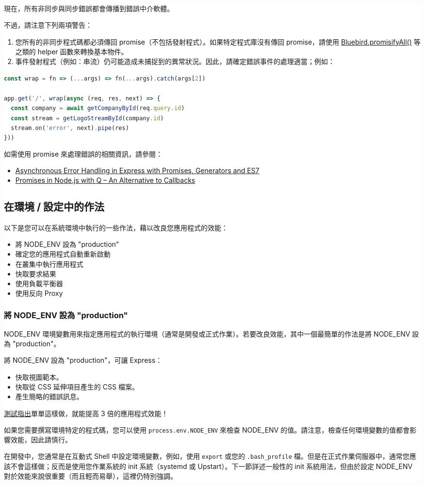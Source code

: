 現在，所有非同步與同步錯誤都會傳播到錯誤中介軟體。

不過，請注意下列兩項警告：

1.  您所有的非同步程式碼都必須傳回 promise（不包括發射程式）。如果特定程式庫沒有傳回 promise，請使用 [Bluebird.promisifyAll()](http://bluebirdjs.com/docs/api/promise.promisifyall.html) 等之類的 helper 函數來轉換基本物件。
2.  事件發射程式（例如：串流）仍可能造成未捕捉到的異常狀況。因此，請確定錯誤事件的處理適當；例如：

```js
const wrap = fn => (...args) => fn(...args).catch(args[2])

app.get('/', wrap(async (req, res, next) => {
  const company = await getCompanyById(req.query.id)
  const stream = getLogoStreamById(company.id)
  stream.on('error', next).pipe(res)
}))
```

如需使用 promise 來處理錯誤的相關資訊，請參閱：

* [Asynchronous Error Handling in Express with Promises, Generators and ES7](https://web.archive.org/web/20240000000000/https://strongloop.com/strongblog/async-error-handling-expressjs-es7-promises-generators/)
* [Promises in Node.js with Q – An Alternative to Callbacks](https://web.archive.org/web/20240000000000/https://strongloop.com/strongblog/promises-in-node-js-with-q-an-alternative-to-callbacks/)

<a name="env"></a>

## 在環境 / 設定中的作法

以下是您可以在系統環境中執行的一些作法，藉以改良您應用程式的效能：

* 將 NODE_ENV 設為 "production"
* 確定您的應用程式自動重新啟動
* 在叢集中執行應用程式
* 快取要求結果
* 使用負載平衡器
* 使用反向 Proxy

### 將 NODE_ENV 設為 "production"

NODE_ENV 環境變數用來指定應用程式的執行環境（通常是開發或正式作業）。若要改良效能，其中一個最簡單的作法是將 NODE_ENV 設為 "production"。

將 NODE_ENV 設為 "production"，可讓 Express：

* 快取視圖範本。
* 快取從 CSS 延伸項目產生的 CSS 檔案。
* 產生簡略的錯誤訊息。

[測試指出](http://apmblog.dynatrace.com/2015/07/22/the-drastic-effects-of-omitting-node_env-in-your-express-js-applications/)單單這樣做，就能提高 3 倍的應用程式效能！

如果您需要撰寫環境特定的程式碼，您可以使用 `process.env.NODE_ENV` 來檢查 NODE_ENV 的值。請注意，檢查任何環境變數的值都會影響效能，因此請慎行。

在開發中，您通常是在互動式 Shell 中設定環境變數，例如，使用 `export` 或您的 `.bash_profile` 檔。但是在正式作業伺服器中，通常您應該不會這樣做；反而是使用您作業系統的 init 系統（systemd 或 Upstart）。下一節詳述一般性的 init 系統用法，但由於設定 NODE_ENV 對於效能來說很重要（而且輕而易舉），這裡仍特別強調。
